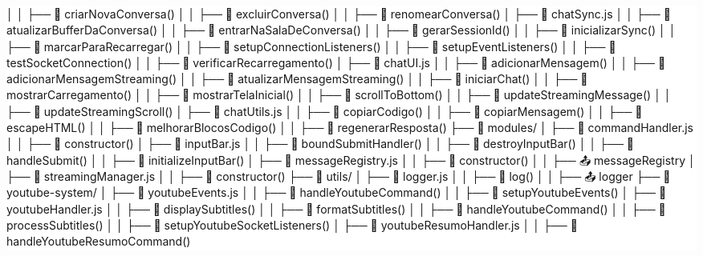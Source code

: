 │   │   ├── 🔧 criarNovaConversa()
│   │   ├── 🔧 excluirConversa()
│   │   ├── 🔧 renomearConversa()
│   ├── 📄 chatSync.js
│   │   ├── 🔧 atualizarBufferDaConversa()
│   │   ├── 🔧 entrarNaSalaDeConversa()
│   │   ├── 🔧 gerarSessionId()
│   │   ├── 🔧 inicializarSync()
│   │   ├── 🔧 marcarParaRecarregar()
│   │   ├── 🔧 setupConnectionListeners()
│   │   ├── 🔧 setupEventListeners()
│   │   ├── 🔧 testSocketConnection()
│   │   ├── 🔧 verificarRecarregamento()
│   ├── 📄 chatUI.js
│   │   ├── 🔧 adicionarMensagem()
│   │   ├── 🔧 adicionarMensagemStreaming()
│   │   ├── 🔧 atualizarMensagemStreaming()
│   │   ├── 🔧 iniciarChat()
│   │   ├── 🔧 mostrarCarregamento()
│   │   ├── 🔧 mostrarTelaInicial()
│   │   ├── 🔧 scrollToBottom()
│   │   ├── 🔧 updateStreamingMessage()
│   │   ├── 🔧 updateStreamingScroll()
│   ├── 📄 chatUtils.js
│   │   ├── 🔧 copiarCodigo()
│   │   ├── 🔧 copiarMensagem()
│   │   ├── 🔧 escapeHTML()
│   │   ├── 🔧 melhorarBlocosCodigo()
│   │   ├── 🔧 regenerarResposta()
├── 📁 modules/
│   ├── 📄 commandHandler.js
│   │   ├── 🔧 constructor()
│   ├── 📄 inputBar.js
│   │   ├── 🔧 boundSubmitHandler()
│   │   ├── 🔧 destroyInputBar()
│   │   ├── 🔧 handleSubmit()
│   │   ├── 🔧 initializeInputBar()
│   ├── 📄 messageRegistry.js
│   │   ├── 🔧 constructor()
│   │   ├── 📤 messageRegistry
│   ├── 📄 streamingManager.js
│   │   ├── 🔧 constructor()
├── 📁 utils/
│   ├── 📄 logger.js
│   │   ├── 🔧 log()
│   │   ├── 📤 logger
├── 📁 youtube-system/
│   ├── 📄 youtubeEvents.js
│   │   ├── 🔧 handleYoutubeCommand()
│   │   ├── 🔧 setupYoutubeEvents()
│   ├── 📄 youtubeHandler.js
│   │   ├── 🔧 displaySubtitles()
│   │   ├── 🔧 formatSubtitles()
│   │   ├── 🔧 handleYoutubeCommand()
│   │   ├── 🔧 processSubtitles()
│   │   ├── 🔧 setupYoutubeSocketListeners()
│   ├── 📄 youtubeResumoHandler.js
│   │   ├── 🔧 handleYoutubeResumoCommand()
